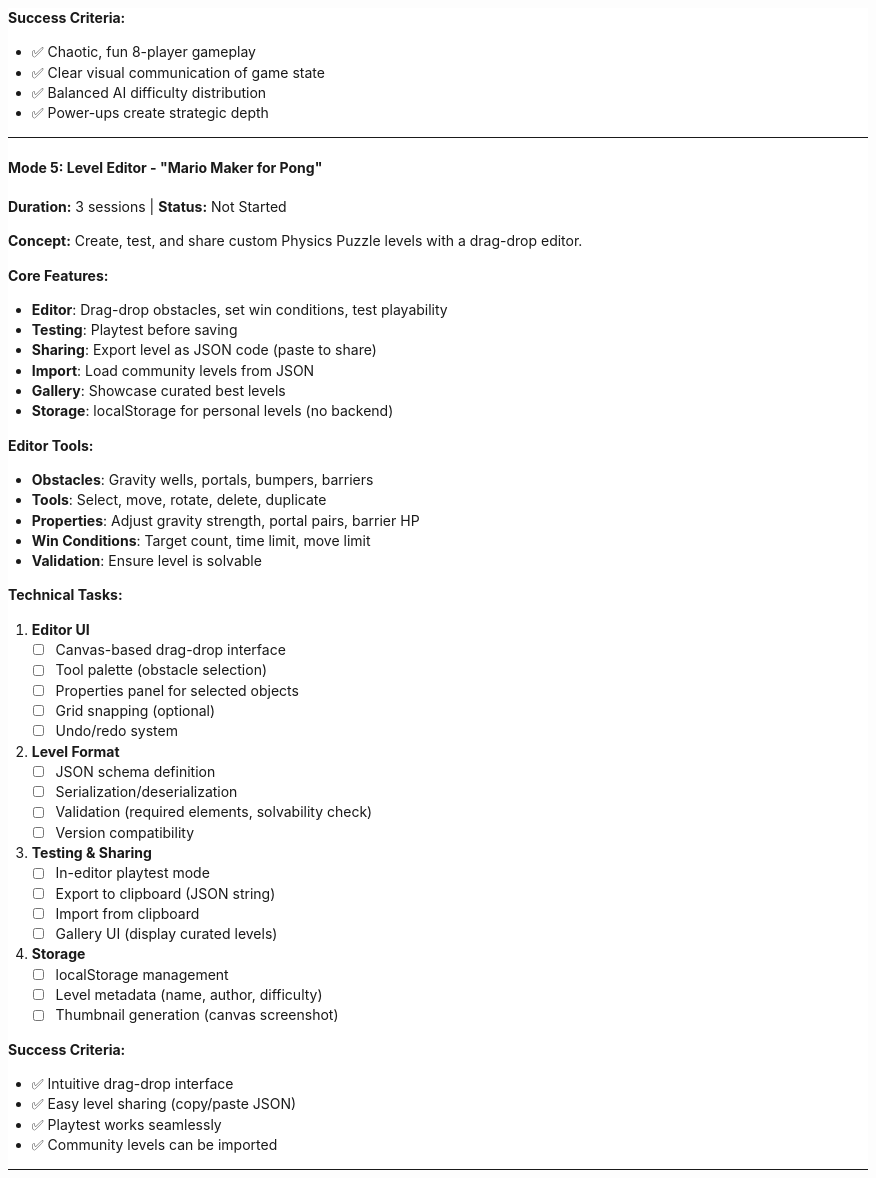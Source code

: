 **Success Criteria:**
- ✅ Chaotic, fun 8-player gameplay
- ✅ Clear visual communication of game state
- ✅ Balanced AI difficulty distribution
- ✅ Power-ups create strategic depth

---

#### **Mode 5: Level Editor - "Mario Maker for Pong"**
**Duration:** 3 sessions | **Status:** Not Started

**Concept:**
Create, test, and share custom Physics Puzzle levels with a drag-drop editor.

**Core Features:**
- **Editor**: Drag-drop obstacles, set win conditions, test playability
- **Testing**: Playtest before saving
- **Sharing**: Export level as JSON code (paste to share)
- **Import**: Load community levels from JSON
- **Gallery**: Showcase curated best levels
- **Storage**: localStorage for personal levels (no backend)

**Editor Tools:**
- **Obstacles**: Gravity wells, portals, bumpers, barriers
- **Tools**: Select, move, rotate, delete, duplicate
- **Properties**: Adjust gravity strength, portal pairs, barrier HP
- **Win Conditions**: Target count, time limit, move limit
- **Validation**: Ensure level is solvable

**Technical Tasks:**
1. **Editor UI**
   - [ ] Canvas-based drag-drop interface
   - [ ] Tool palette (obstacle selection)
   - [ ] Properties panel for selected objects
   - [ ] Grid snapping (optional)
   - [ ] Undo/redo system

2. **Level Format**
   - [ ] JSON schema definition
   - [ ] Serialization/deserialization
   - [ ] Validation (required elements, solvability check)
   - [ ] Version compatibility

3. **Testing & Sharing**
   - [ ] In-editor playtest mode
   - [ ] Export to clipboard (JSON string)
   - [ ] Import from clipboard
   - [ ] Gallery UI (display curated levels)

4. **Storage**
   - [ ] localStorage management
   - [ ] Level metadata (name, author, difficulty)
   - [ ] Thumbnail generation (canvas screenshot)

**Success Criteria:**
- ✅ Intuitive drag-drop interface
- ✅ Easy level sharing (copy/paste JSON)
- ✅ Playtest works seamlessly
- ✅ Community levels can be imported

---